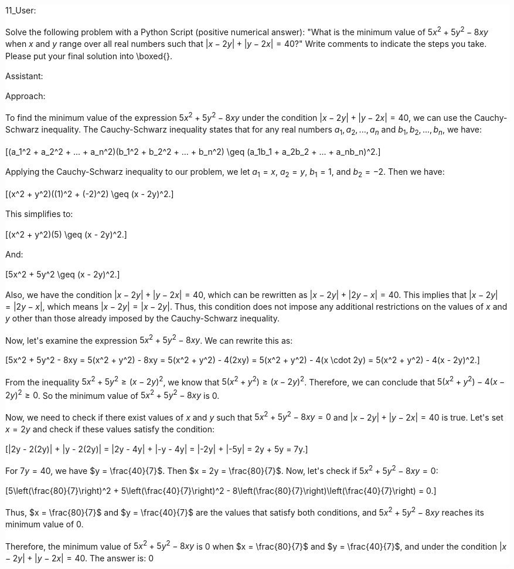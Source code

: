 11_User:

Solve the following problem with a Python Script (positive numerical answer):
"What is the minimum value of $5x^2+5y^2-8xy$ when $x$ and $y$ range over all real numbers such that $|x-2y| + |y-2x| = 40$?"
Write comments to indicate the steps you take. Please put your final solution into \boxed{}.

Assistant:

Approach:


To find the minimum value of the expression $5x^2+5y^2-8xy$ under the condition $|x-2y| + |y-2x| = 40$, we can use the Cauchy-Schwarz inequality. The Cauchy-Schwarz inequality states that for any real numbers $a_1, a_2, ..., a_n$ and $b_1, b_2, ..., b_n$, we have:

\[(a_1^2 + a_2^2 + ... + a_n^2)(b_1^2 + b_2^2 + ... + b_n^2) \geq (a_1b_1 + a_2b_2 + ... + a_nb_n)^2.\]

Applying the Cauchy-Schwarz inequality to our problem, we let $a_1 = x$, $a_2 = y$, $b_1 = 1$, and $b_2 = -2$. Then we have:

\[(x^2 + y^2)((1)^2 + (-2)^2) \geq (x - 2y)^2.\]

This simplifies to:

\[(x^2 + y^2)(5) \geq (x - 2y)^2.\]

And:

\[5x^2 + 5y^2 \geq (x - 2y)^2.\]

Also, we have the condition $|x-2y| + |y-2x| = 40$, which can be rewritten as $|x-2y| + |2y-x| = 40$. This implies that $|x-2y| = |2y-x|$, which means $|x-2y| = |x-2y|$. Thus, this condition does not impose any additional restrictions on the values of $x$ and $y$ other than those already imposed by the Cauchy-Schwarz inequality.

Now, let's examine the expression $5x^2+5y^2-8xy$. We can rewrite this as:

\[5x^2 + 5y^2 - 8xy = 5(x^2 + y^2) - 8xy = 5(x^2 + y^2) - 4(2xy) = 5(x^2 + y^2) - 4(x \cdot 2y) = 5(x^2 + y^2) - 4(x - 2y)^2.\]

From the inequality $5x^2 + 5y^2 \geq (x - 2y)^2$, we know that $5(x^2 + y^2) \geq (x - 2y)^2$. Therefore, we can conclude that $5(x^2 + y^2) - 4(x - 2y)^2 \geq 0$. So the minimum value of $5x^2+5y^2-8xy$ is 0.

Now, we need to check if there exist values of $x$ and $y$ such that $5x^2+5y^2-8xy = 0$ and $|x-2y| + |y-2x| = 40$ is true. Let's set $x = 2y$ and check if these values satisfy the condition:

\[|2y - 2(2y)| + |y - 2(2y)| = |2y - 4y| + |-y - 4y| = |-2y| + |-5y| = 2y + 5y = 7y.\]

For $7y = 40$, we have $y = \frac{40}{7}$. Then $x = 2y = \frac{80}{7}$. Now, let's check if $5x^2+5y^2-8xy = 0$:

\[5\left(\frac{80}{7}\right)^2 + 5\left(\frac{40}{7}\right)^2 - 8\left(\frac{80}{7}\right)\left(\frac{40}{7}\right) = 0.\]

Thus, $x = \frac{80}{7}$ and $y = \frac{40}{7}$ are the values that satisfy both conditions, and $5x^2+5y^2-8xy$ reaches its minimum value of 0.

Therefore, the minimum value of $5x^2+5y^2-8xy$ is 0 when $x = \frac{80}{7}$ and $y = \frac{40}{7}$, and under the condition $|x-2y| + |y-2x| = 40$.
The answer is: $0$
